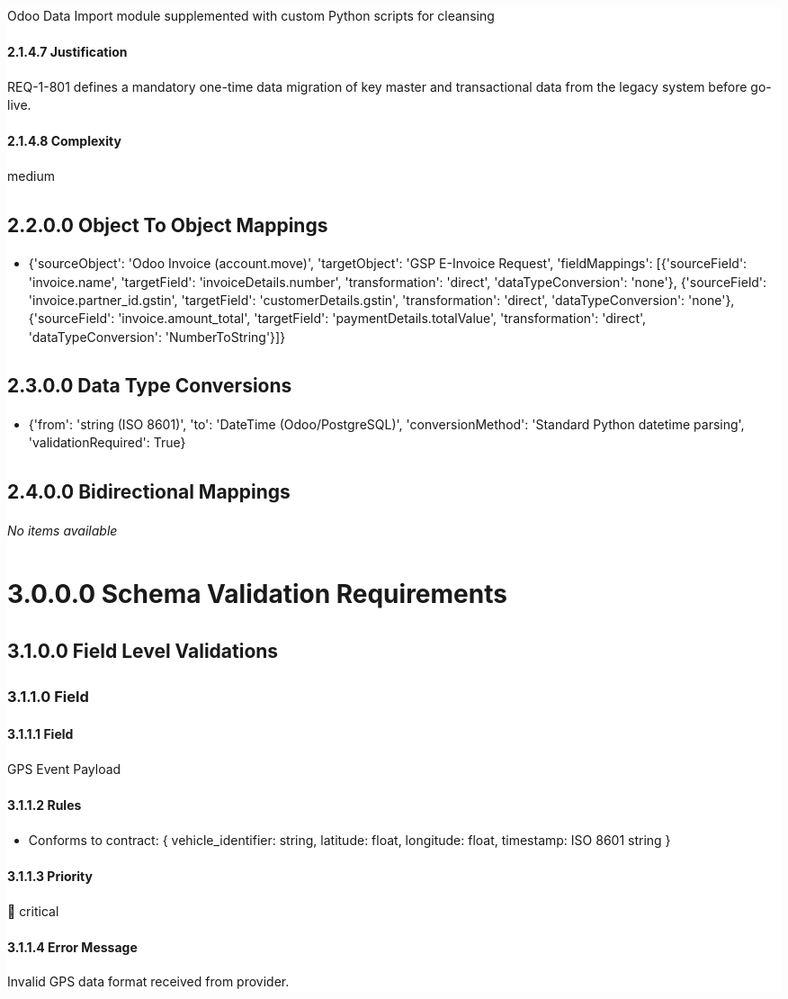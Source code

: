 Odoo Data Import module supplemented with custom Python scripts for cleansing

#### 2.1.4.7 Justification

REQ-1-801 defines a mandatory one-time data migration of key master and transactional data from the legacy system before go-live.

#### 2.1.4.8 Complexity

medium

## 2.2.0.0 Object To Object Mappings

- {'sourceObject': 'Odoo Invoice (account.move)', 'targetObject': 'GSP E-Invoice Request', 'fieldMappings': [{'sourceField': 'invoice.name', 'targetField': 'invoiceDetails.number', 'transformation': 'direct', 'dataTypeConversion': 'none'}, {'sourceField': 'invoice.partner_id.gstin', 'targetField': 'customerDetails.gstin', 'transformation': 'direct', 'dataTypeConversion': 'none'}, {'sourceField': 'invoice.amount_total', 'targetField': 'paymentDetails.totalValue', 'transformation': 'direct', 'dataTypeConversion': 'NumberToString'}]}

## 2.3.0.0 Data Type Conversions

- {'from': 'string (ISO 8601)', 'to': 'DateTime (Odoo/PostgreSQL)', 'conversionMethod': 'Standard Python datetime parsing', 'validationRequired': True}

## 2.4.0.0 Bidirectional Mappings

*No items available*

# 3.0.0.0 Schema Validation Requirements

## 3.1.0.0 Field Level Validations

### 3.1.1.0 Field

#### 3.1.1.1 Field

GPS Event Payload

#### 3.1.1.2 Rules

- Conforms to contract: { vehicle_identifier: string, latitude: float, longitude: float, timestamp: ISO 8601 string }

#### 3.1.1.3 Priority

🚨 critical

#### 3.1.1.4 Error Message

Invalid GPS data format received from provider.

